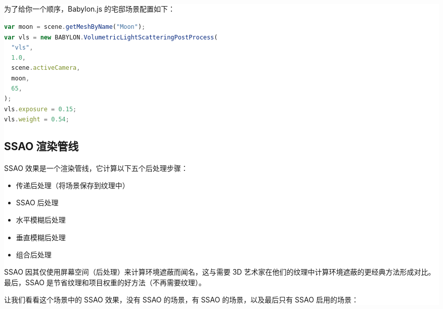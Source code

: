 为了给你一个顺序，Babylon.js 的宅邸场景配置如下：

```js
var moon = scene.getMeshByName("Moon");
var vls = new BABYLON.VolumetricLightScatteringPostProcess(
  "vls",
  1.0,
  scene.activeCamera,
  moon,
  65,
);
vls.exposure = 0.15;
vls.weight = 0.54;
```

## SSAO 渲染管线

SSAO 效果是一个渲染管线，它计算以下五个后处理步骤：

+   传递后处理（将场景保存到纹理中）

+   SSAO 后处理

+   水平模糊后处理

+   垂直模糊后处理

+   组合后处理

SSAO 因其仅使用屏幕空间（后处理）来计算环境遮蔽而闻名，这与需要 3D 艺术家在他们的纹理中计算环境遮蔽的更经典方法形成对比。最后，SSAO 是节省纹理和项目权重的好方法（不再需要纹理）。

让我们看看这个场景中的 SSAO 效果，没有 SSAO 的场景，有 SSAO 的场景，以及最后只有 SSAO 启用的场景：
